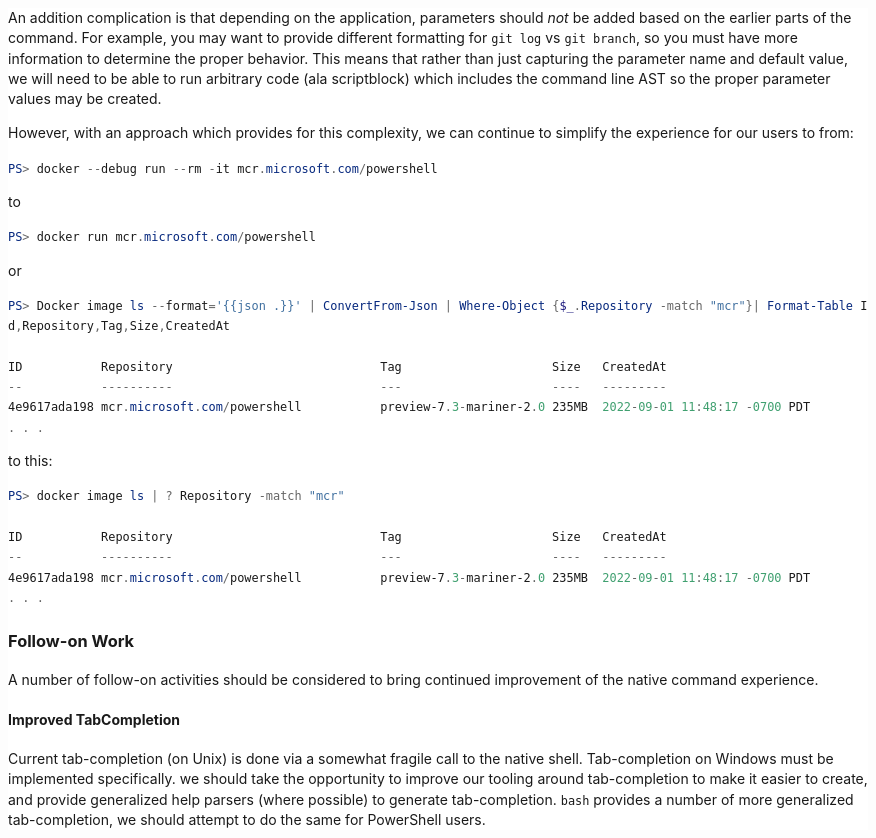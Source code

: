 An addition complication is that depending on the application, parameters should _not_ be added based on the earlier parts of the command.
For example, you may want to provide different formatting for `git log` vs `git branch`, so you must have more information to determine the proper behavior.
This means that rather than just capturing the parameter name and default value, we will need to be able to run arbitrary code (ala scriptblock)
which includes the command line AST so the proper parameter values may be created.

However, with an approach which provides for this complexity, we can continue to simplify the experience for our users to from:

```powershell
PS> docker --debug run --rm -it mcr.microsoft.com/powershell
```

to

```powershell
PS> docker run mcr.microsoft.com/powershell
```

or

```powershell
PS> Docker image ls --format='{{json .}}' | ConvertFrom-Json | Where-Object {$_.Repository -match "mcr"}| Format-Table Id,Repository,Tag,Size,CreatedAt

ID           Repository                             Tag                     Size   CreatedAt
--           ----------                             ---                     ----   ---------
4e9617ada198 mcr.microsoft.com/powershell           preview-7.3-mariner-2.0 235MB  2022-09-01 11:48:17 -0700 PDT
. . .
```

to this:

```powershell
PS> docker image ls | ? Repository -match "mcr"

ID           Repository                             Tag                     Size   CreatedAt
--           ----------                             ---                     ----   ---------
4e9617ada198 mcr.microsoft.com/powershell           preview-7.3-mariner-2.0 235MB  2022-09-01 11:48:17 -0700 PDT
. . .
```

### Follow-on Work

A number of follow-on activities should be considered to bring continued improvement of the native command experience.

#### Improved TabCompletion

Current tab-completion (on Unix) is done via a somewhat fragile call to the native shell.
Tab-completion on Windows must be implemented specifically.
we should take the opportunity to improve our tooling around tab-completion to make it easier to create,
and provide generalized help parsers (where possible) to generate tab-completion.
`bash` provides a number of more generalized tab-completion, we should attempt to do the same for PowerShell users.

